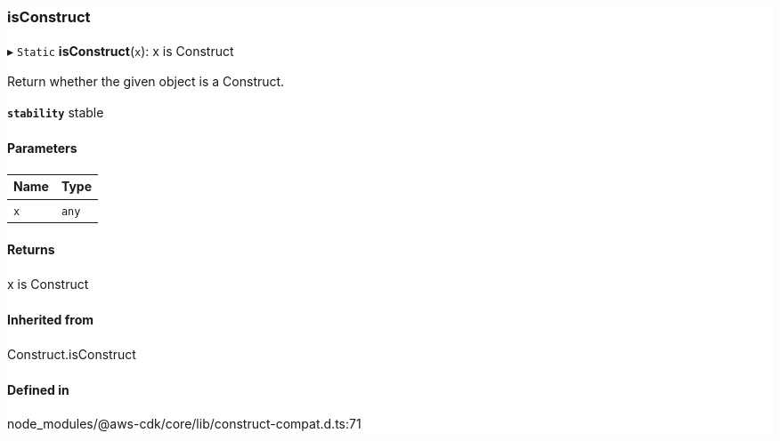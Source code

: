 ### isConstruct

▸ `Static` **isConstruct**(`x`): x is Construct

Return whether the given object is a Construct.

**`stability`** stable

#### Parameters

| Name | Type |
| :------ | :------ |
| `x` | `any` |

#### Returns

x is Construct

#### Inherited from

Construct.isConstruct

#### Defined in

node_modules/@aws-cdk/core/lib/construct-compat.d.ts:71
